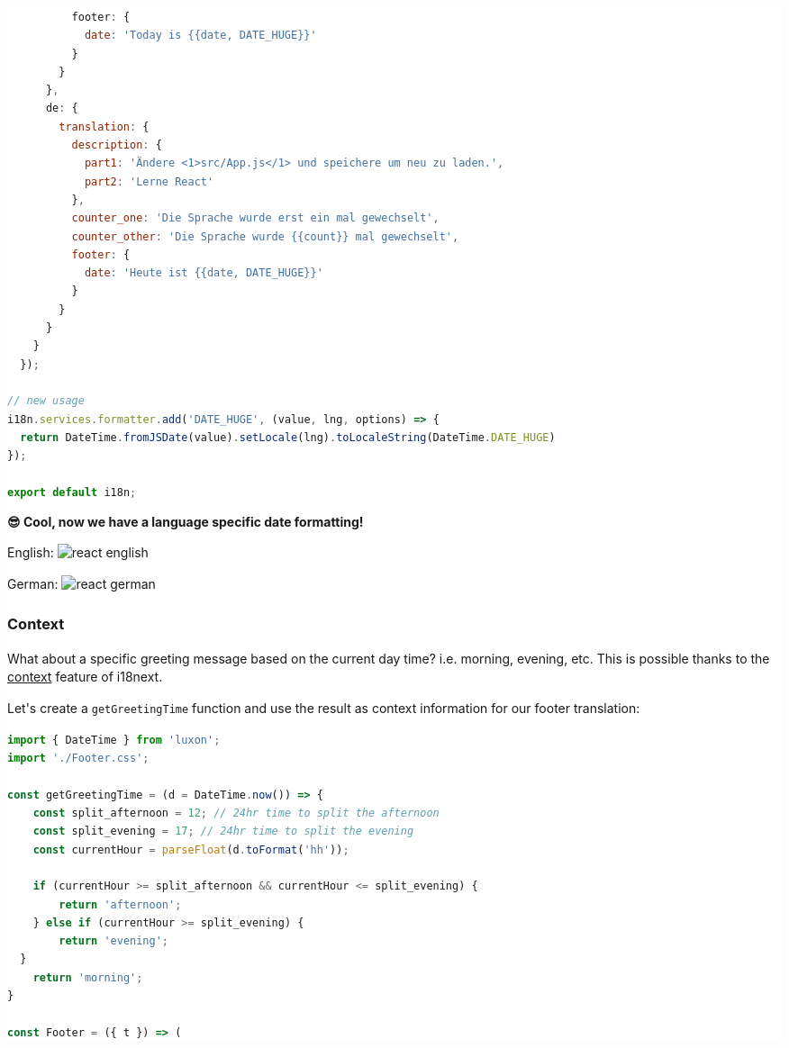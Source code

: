 ```javascript
          footer: {
            date: 'Today is {{date, DATE_HUGE}}'
          }
        }
      },
      de: {
        translation: {
          description: {
            part1: 'Ändere <1>src/App.js</1> und speichere um neu zu laden.',
            part2: 'Lerne React'
          },
          counter_one: 'Die Sprache wurde erst ein mal gewechselt',
          counter_other: 'Die Sprache wurde {{count}} mal gewechselt',
          footer: {
            date: 'Heute ist {{date, DATE_HUGE}}'
          }
        }
      }
    }
  });

// new usage
i18n.services.formatter.add('DATE_HUGE', (value, lng, options) => {
  return DateTime.fromJSDate(value).setLocale(lng).toLocaleString(DateTime.DATE_HUGE)
});

export default i18n;
```

**😎 Cool, now we have a language specific date formatting!**

English:
![react english](app_3.jpg "locize © inweso GmbH")

German:
![react german](app_4.jpg "locize © inweso GmbH")


### Context <a name="context"></a>

What about a specific greeting message based on the current day time? i.e. morning, evening, etc.
This is possible thanks to the [context](https://www.i18next.com/translation-function/context) feature of i18next.

Let's create a `getGreetingTime` function and use the result as context information for our footer translation:

```javascript
import { DateTime } from 'luxon';
import './Footer.css';

const getGreetingTime = (d = DateTime.now()) => {
	const split_afternoon = 12; // 24hr time to split the afternoon
	const split_evening = 17; // 24hr time to split the evening
	const currentHour = parseFloat(d.toFormat('hh'));
	
	if (currentHour >= split_afternoon && currentHour <= split_evening) {
		return 'afternoon';
	} else if (currentHour >= split_evening) {
		return 'evening';
  }
	return 'morning';
}

const Footer = ({ t }) => (
```